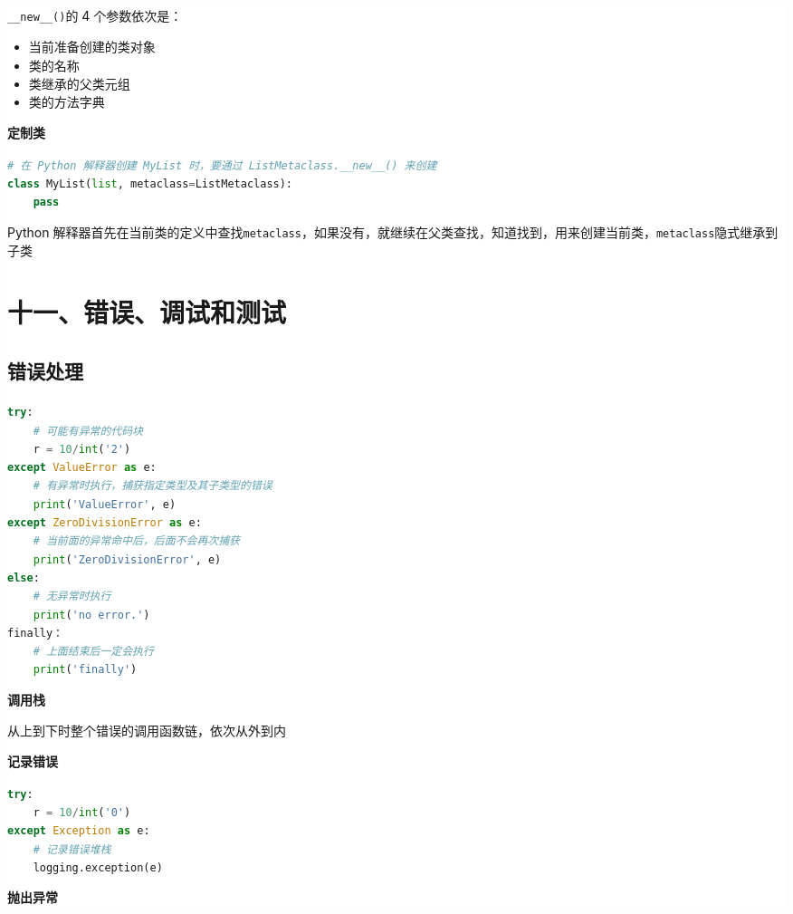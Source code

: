 `__new__()`的 4 个参数依次是：

- 当前准备创建的类对象
- 类的名称
- 类继承的父类元组
- 类的方法字典

**定制类**

```python
# 在 Python 解释器创建 MyList 时，要通过 ListMetaclass.__new__() 来创建
class MyList(list, metaclass=ListMetaclass):
    pass
```

Python 解释器首先在当前类的定义中查找`metaclass`，如果没有，就继续在父类查找，知道找到，用来创建当前类，`metaclass`隐式继承到子类

# 十一、错误、调试和测试

## 错误处理

```python
try:
    # 可能有异常的代码块
    r = 10/int('2')
except ValueError as e:
    # 有异常时执行，捕获指定类型及其子类型的错误
    print('ValueError', e)
except ZeroDivisionError as e:
    # 当前面的异常命中后，后面不会再次捕获
    print('ZeroDivisionError', e)
else:
    # 无异常时执行
    print('no error.')
finally：
    # 上面结束后一定会执行
    print('finally')
```

**调用栈**

从上到下时整个错误的调用函数链，依次从外到内

**记录错误**

```python
try:
    r = 10/int('0')
except Exception as e:
    # 记录错误堆栈
    logging.exception(e)
```

**抛出异常**
